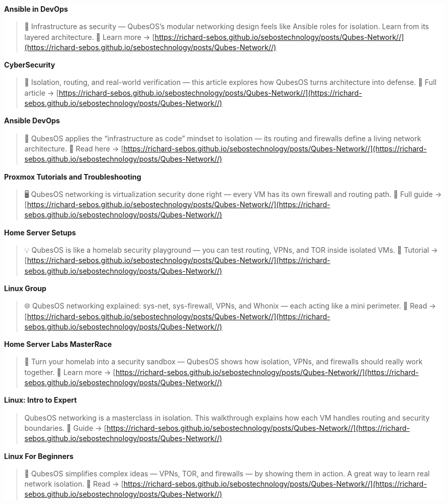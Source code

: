 **Ansible in DevOps**

> 🔁 Infrastructure as security — QubesOS’s modular networking design feels like Ansible roles for isolation. Learn from its layered architecture.
> 🔗 Learn more → [https://richard-sebos.github.io/sebostechnology/posts/Qubes-Network//](https://richard-sebos.github.io/sebostechnology/posts/Qubes-Network//)

**CyberSecurity**

> 🧩 Isolation, routing, and real-world verification — this article explores how QubesOS turns architecture into defense.
> 🔗 Full article → [https://richard-sebos.github.io/sebostechnology/posts/Qubes-Network//](https://richard-sebos.github.io/sebostechnology/posts/Qubes-Network//)

**Ansible DevOps**

> 🧠 QubesOS applies the “infrastructure as code” mindset to isolation — its routing and firewalls define a living network architecture.
> 🔗 Read here → [https://richard-sebos.github.io/sebostechnology/posts/Qubes-Network//](https://richard-sebos.github.io/sebostechnology/posts/Qubes-Network//)

**Proxmox Tutorials and Troubleshooting**

> 🖥️ QubesOS networking is virtualization security done right — every VM has its own firewall and routing path.
> 🔗 Full guide → [https://richard-sebos.github.io/sebostechnology/posts/Qubes-Network//](https://richard-sebos.github.io/sebostechnology/posts/Qubes-Network//)

**Home Server Setups**

> 💡 QubesOS is like a homelab security playground — you can test routing, VPNs, and TOR inside isolated VMs.
> 🔗 Tutorial → [https://richard-sebos.github.io/sebostechnology/posts/Qubes-Network//](https://richard-sebos.github.io/sebostechnology/posts/Qubes-Network//)

**Linux Group**

> 🌐 QubesOS networking explained: sys-net, sys-firewall, VPNs, and Whonix — each acting like a mini perimeter.
> 🔗 Read → [https://richard-sebos.github.io/sebostechnology/posts/Qubes-Network//](https://richard-sebos.github.io/sebostechnology/posts/Qubes-Network//)

**Home Server Labs MasterRace**

> 🧰 Turn your homelab into a security sandbox — QubesOS shows how isolation, VPNs, and firewalls should really work together.
> 🔗 Learn more → [https://richard-sebos.github.io/sebostechnology/posts/Qubes-Network//](https://richard-sebos.github.io/sebostechnology/posts/Qubes-Network//)

**Linux: Intro to Expert**

> QubesOS networking is a masterclass in isolation. This walkthrough explains how each VM handles routing and security boundaries.
> 🔗 Guide → [https://richard-sebos.github.io/sebostechnology/posts/Qubes-Network//](https://richard-sebos.github.io/sebostechnology/posts/Qubes-Network//)

**Linux For Beginners**

> 🧱 QubesOS simplifies complex ideas — VPNs, TOR, and firewalls — by showing them in action. A great way to learn real network isolation.
> 🔗 Read → [https://richard-sebos.github.io/sebostechnology/posts/Qubes-Network//](https://richard-sebos.github.io/sebostechnology/posts/Qubes-Network//)
